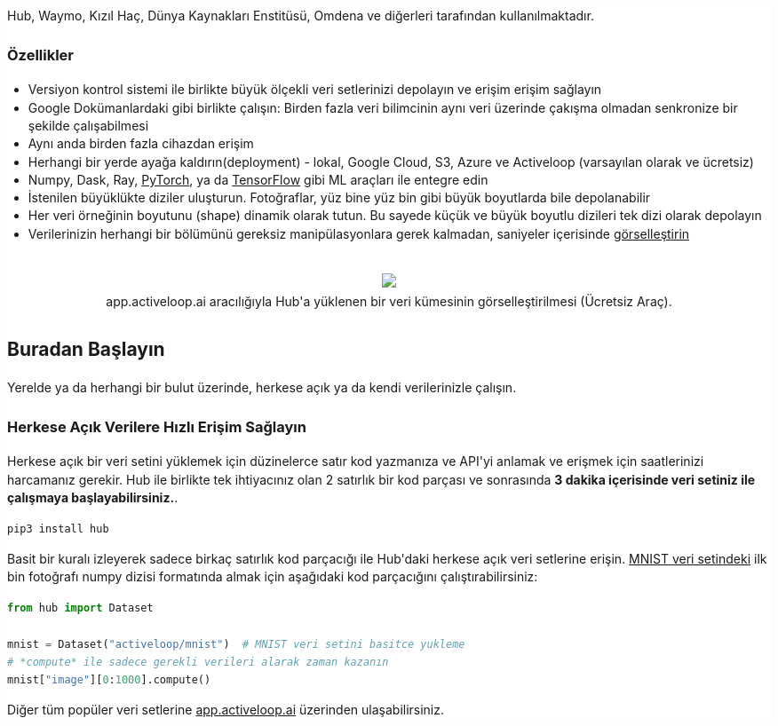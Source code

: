 Hub, Waymo, Kızıl Haç, Dünya Kaynakları Enstitüsü, Omdena ve diğerleri tarafından kullanılmaktadır.

### Özellikler 

* Versiyon kontrol sistemi ile birlikte büyük ölçekli veri setlerinizi depolayın ve erişim erişim sağlayın
* Google Dokümanlardaki gibi birlikte çalışın: Birden fazla veri bilimcinin aynı veri üzerinde çakışma olmadan senkronize bir şekilde çalışabilmesi
* Aynı anda birden fazla cihazdan erişim  
* Herhangi bir yerde ayağa kaldırın(deployment) - lokal, Google Cloud, S3, Azure ve Activeloop (varsayılan olarak ve ücretsiz)   
* Numpy, Dask, Ray, [PyTorch](https://docs.activeloop.ai/en/latest/integrations/pytorch.html), ya da [TensorFlow](https://docs.activeloop.ai/en/latest/integrations/tensorflow.html) gibi ML araçları ile entegre edin
* İstenilen büyüklükte diziler uluşturun. Fotoğraflar, yüz bine yüz bin gibi büyük boyutlarda bile depolanabilir 
* Her veri örneğinin boyutunu (shape) dinamik olarak tutun. Bu sayede küçük ve büyük boyutlu dizileri tek dizi olarak depolayın
* Verilerinizin herhangi bir bölümünü gereksiz manipülasyonlara gerek kalmadan, saniyeler içerisinde [görselleştirin](http://app.activeloop.ai/?utm_source=github&utm_medium=repo&utm_campaign=readme) 

<p align="center">
    <br>
    <img src="https://raw.githubusercontent.com/activeloopai/Hub/master/docs/visualizer%20gif.gif" width="75%"/>
    </br>
app.activeloop.ai aracılığıyla Hub'a yüklenen bir veri kümesinin görselleştirilmesi (Ücretsiz Araç).

</p>

## Buradan Başlayın
Yerelde ya da herhangi bir bulut üzerinde, herkese açık ya da kendi verilerinizle çalışın.

### Herkese Açık Verilere Hızlı Erişim Sağlayın

Herkese açık bir veri setini yüklemek için düzinelerce satır kod yazmanıza ve API'yi anlamak ve erişmek için saatlerinizi harcamanız gerekir. Hub ile birlikte tek ihtiyacınız olan 2 satırlık bir kod parçası ve sonrasında **3 dakika içerisinde veri setiniz ile çalışmaya başlayabilirsiniz.**.

```sh
pip3 install hub
```

Basit bir kuralı izleyerek sadece birkaç satırlık kod parçacığı ile Hub'daki herkese açık veri setlerine erişin. [MNIST veri setindeki](https://app.activeloop.ai/dataset/activeloop/mnist/?utm_source=github&utm_medium=repo&utm_campaign=readme) ilk bin fotoğrafı numpy dizisi formatında almak için aşağıdaki kod parçacığını çalıştırabilirsiniz:  
```python
from hub import Dataset

mnist = Dataset("activeloop/mnist")  # MNIST veri setini basitce yukleme
# *compute* ile sadece gerekli verileri alarak zaman kazanın  
mnist["image"][0:1000].compute()
```
Diğer tüm popüler veri setlerine [app.activeloop.ai](https://app.activeloop.ai/datasets/popular/?utm_source=github&utm_medium=repo&utm_campaign=readme) üzerinden ulaşabilirsiniz. 
